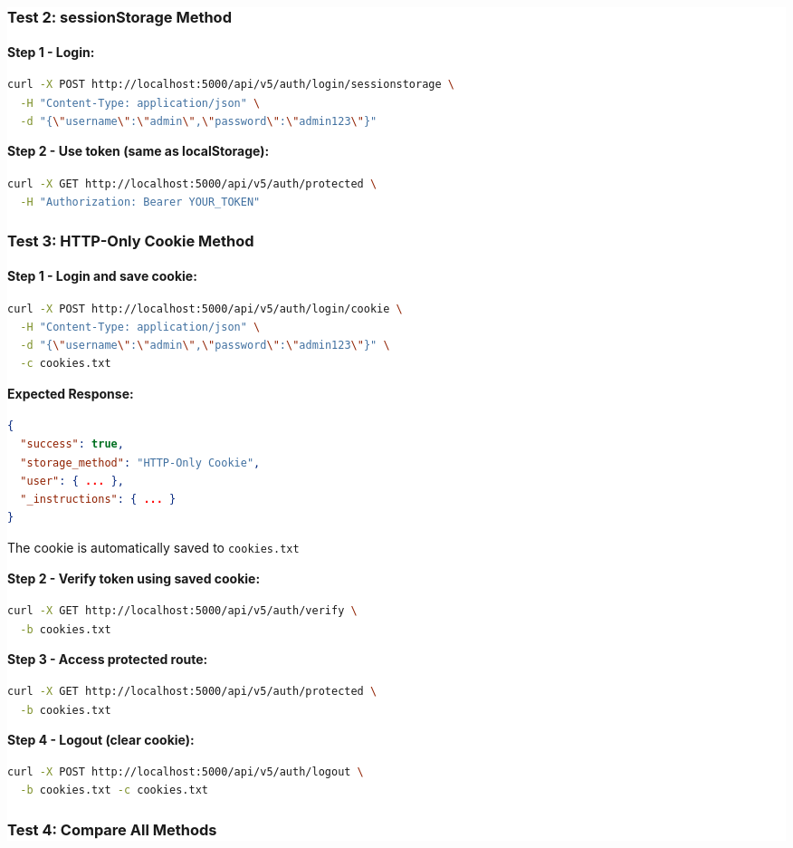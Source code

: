 ### Test 2: sessionStorage Method

**Step 1 - Login:**
```bash
curl -X POST http://localhost:5000/api/v5/auth/login/sessionstorage \
  -H "Content-Type: application/json" \
  -d "{\"username\":\"admin\",\"password\":\"admin123\"}"
```

**Step 2 - Use token (same as localStorage):**
```bash
curl -X GET http://localhost:5000/api/v5/auth/protected \
  -H "Authorization: Bearer YOUR_TOKEN"
```

### Test 3: HTTP-Only Cookie Method

**Step 1 - Login and save cookie:**
```bash
curl -X POST http://localhost:5000/api/v5/auth/login/cookie \
  -H "Content-Type: application/json" \
  -d "{\"username\":\"admin\",\"password\":\"admin123\"}" \
  -c cookies.txt
```

**Expected Response:**
```json
{
  "success": true,
  "storage_method": "HTTP-Only Cookie",
  "user": { ... },
  "_instructions": { ... }
}
```

The cookie is automatically saved to `cookies.txt`

**Step 2 - Verify token using saved cookie:**
```bash
curl -X GET http://localhost:5000/api/v5/auth/verify \
  -b cookies.txt
```

**Step 3 - Access protected route:**
```bash
curl -X GET http://localhost:5000/api/v5/auth/protected \
  -b cookies.txt
```

**Step 4 - Logout (clear cookie):**
```bash
curl -X POST http://localhost:5000/api/v5/auth/logout \
  -b cookies.txt -c cookies.txt
```

### Test 4: Compare All Methods
